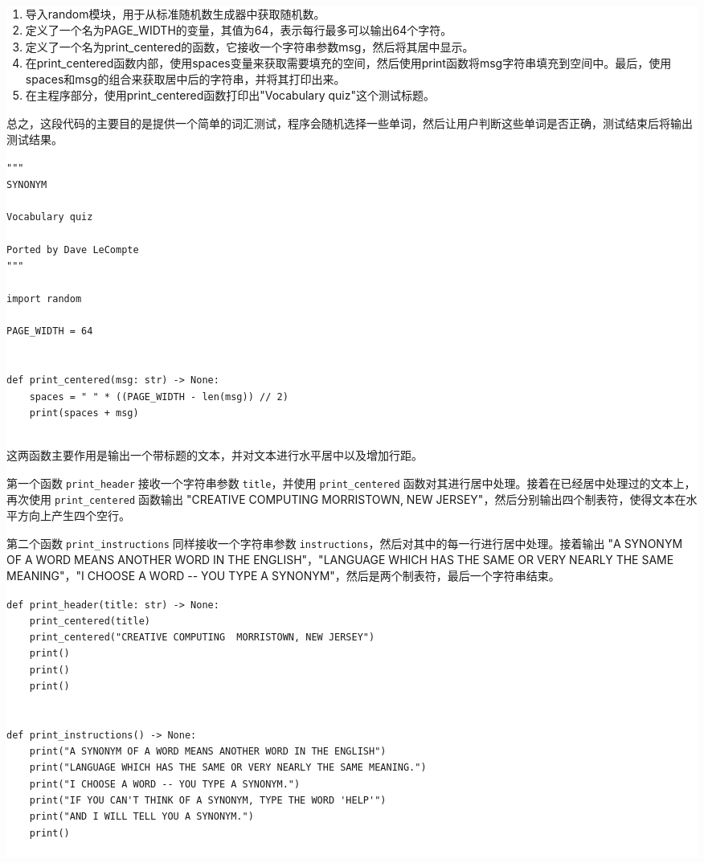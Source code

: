 1. 导入random模块，用于从标准随机数生成器中获取随机数。
2. 定义了一个名为PAGE_WIDTH的变量，其值为64，表示每行最多可以输出64个字符。
3. 定义了一个名为print_centered的函数，它接收一个字符串参数msg，然后将其居中显示。
4. 在print_centered函数内部，使用spaces变量来获取需要填充的空间，然后使用print函数将msg字符串填充到空间中。最后，使用spaces和msg的组合来获取居中后的字符串，并将其打印出来。
5. 在主程序部分，使用print_centered函数打印出"Vocabulary quiz"这个测试标题。

总之，这段代码的主要目的是提供一个简单的词汇测试，程序会随机选择一些单词，然后让用户判断这些单词是否正确，测试结束后将输出测试结果。


```
"""
SYNONYM

Vocabulary quiz

Ported by Dave LeCompte
"""

import random

PAGE_WIDTH = 64


def print_centered(msg: str) -> None:
    spaces = " " * ((PAGE_WIDTH - len(msg)) // 2)
    print(spaces + msg)


```

这两函数主要作用是输出一个带标题的文本，并对文本进行水平居中以及增加行距。

第一个函数 `print_header` 接收一个字符串参数 `title`，并使用 `print_centered` 函数对其进行居中处理。接着在已经居中处理过的文本上，再次使用 `print_centered` 函数输出 "CREATIVE COMPUTING MORRISTOWN, NEW JERSEY"，然后分别输出四个制表符，使得文本在水平方向上产生四个空行。

第二个函数 `print_instructions` 同样接收一个字符串参数 `instructions`，然后对其中的每一行进行居中处理。接着输出 "A SYNONYM OF A WORD MEANS ANOTHER WORD IN THE ENGLISH"，"LANGUAGE WHICH HAS THE SAME OR VERY NEARLY THE SAME MEANING"，"I CHOOSE A WORD -- YOU TYPE A SYNONYM"，然后是两个制表符，最后一个字符串结束。


```
def print_header(title: str) -> None:
    print_centered(title)
    print_centered("CREATIVE COMPUTING  MORRISTOWN, NEW JERSEY")
    print()
    print()
    print()


def print_instructions() -> None:
    print("A SYNONYM OF A WORD MEANS ANOTHER WORD IN THE ENGLISH")
    print("LANGUAGE WHICH HAS THE SAME OR VERY NEARLY THE SAME MEANING.")
    print("I CHOOSE A WORD -- YOU TYPE A SYNONYM.")
    print("IF YOU CAN'T THINK OF A SYNONYM, TYPE THE WORD 'HELP'")
    print("AND I WILL TELL YOU A SYNONYM.")
    print()


```
